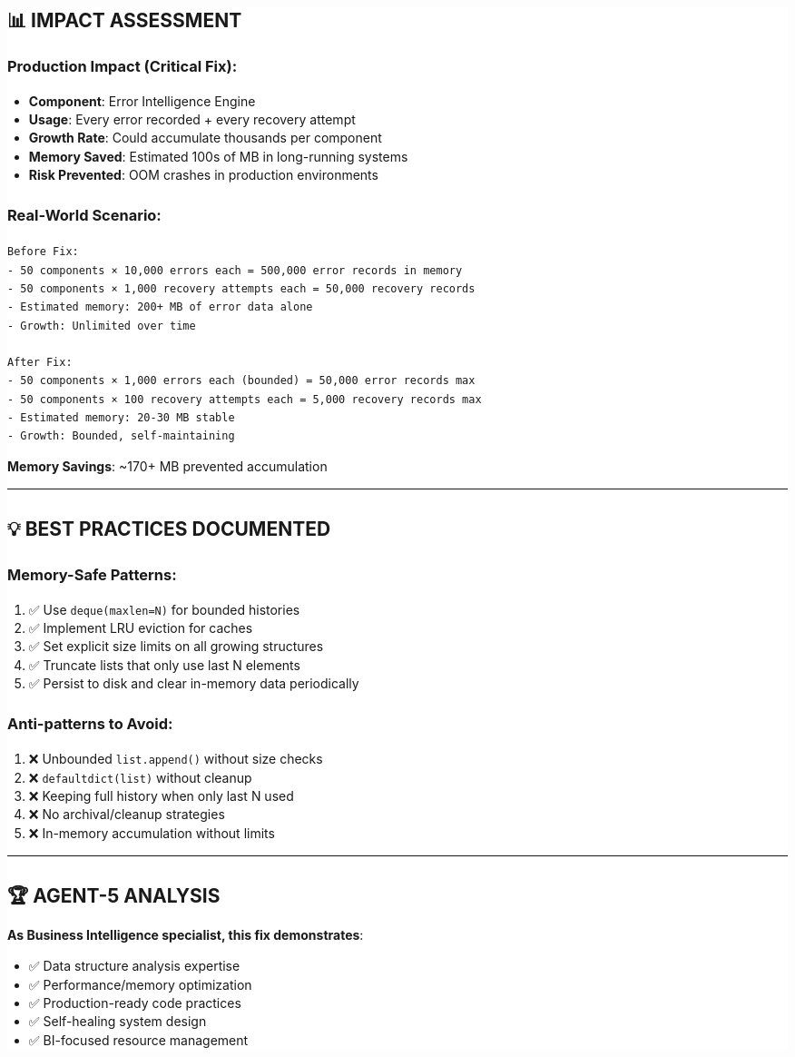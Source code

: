 
## 📊 **IMPACT ASSESSMENT**

### **Production Impact** (Critical Fix):
- **Component**: Error Intelligence Engine
- **Usage**: Every error recorded + every recovery attempt
- **Growth Rate**: Could accumulate thousands per component
- **Memory Saved**: Estimated 100s of MB in long-running systems
- **Risk Prevented**: OOM crashes in production environments

### **Real-World Scenario**:
```
Before Fix:
- 50 components × 10,000 errors each = 500,000 error records in memory
- 50 components × 1,000 recovery attempts each = 50,000 recovery records
- Estimated memory: 200+ MB of error data alone
- Growth: Unlimited over time

After Fix:
- 50 components × 1,000 errors each (bounded) = 50,000 error records max
- 50 components × 100 recovery attempts each = 5,000 recovery records max
- Estimated memory: 20-30 MB stable
- Growth: Bounded, self-maintaining
```

**Memory Savings**: ~170+ MB prevented accumulation

---

## 💡 **BEST PRACTICES DOCUMENTED**

### **Memory-Safe Patterns**:
1. ✅ Use `deque(maxlen=N)` for bounded histories
2. ✅ Implement LRU eviction for caches
3. ✅ Set explicit size limits on all growing structures
4. ✅ Truncate lists that only use last N elements
5. ✅ Persist to disk and clear in-memory data periodically

### **Anti-patterns to Avoid**:
1. ❌ Unbounded `list.append()` without size checks
2. ❌ `defaultdict(list)` without cleanup
3. ❌ Keeping full history when only last N used
4. ❌ No archival/cleanup strategies
5. ❌ In-memory accumulation without limits

---

## 🏆 **AGENT-5 ANALYSIS**

**As Business Intelligence specialist, this fix demonstrates**:
- ✅ Data structure analysis expertise
- ✅ Performance/memory optimization
- ✅ Production-ready code practices
- ✅ Self-healing system design
- ✅ BI-focused resource management
